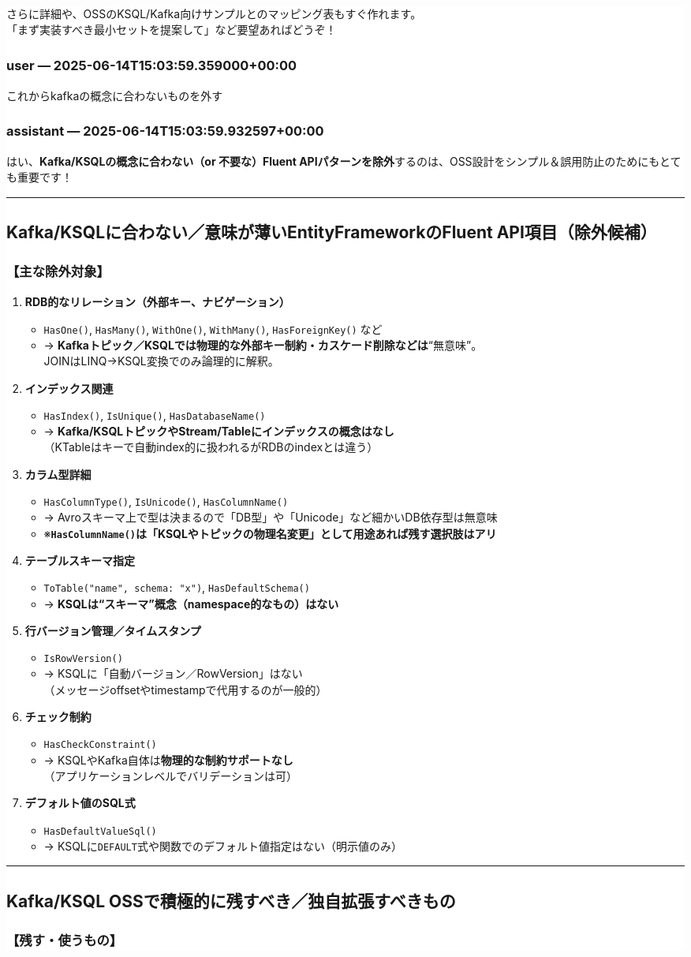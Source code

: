 さらに詳細や、OSSのKSQL/Kafka向けサンプルとのマッピング表もすぐ作れます。  
「まず実装すべき最小セットを提案して」など要望あればどうぞ！
### user — 2025-06-14T15:03:59.359000+00:00

これからkafkaの概念に合わないものを外す
### assistant — 2025-06-14T15:03:59.932597+00:00

はい、**Kafka/KSQLの概念に合わない（or 不要な）Fluent APIパターンを除外**するのは、OSS設計をシンプル＆誤用防止のためにもとても重要です！

---

## Kafka/KSQLに**合わない／意味が薄い**EntityFrameworkのFluent API項目（除外候補）
### 【主な除外対象】

1. **RDB的なリレーション（外部キー、ナビゲーション）**
   - `HasOne()`, `HasMany()`, `WithOne()`, `WithMany()`, `HasForeignKey()` など
   - → **Kafkaトピック／KSQLでは物理的な外部キー制約・カスケード削除などは**“無意味”。  
   JOINはLINQ→KSQL変換でのみ論理的に解釈。

2. **インデックス関連**
   - `HasIndex()`, `IsUnique()`, `HasDatabaseName()`
   - → **Kafka/KSQLトピックやStream/Tableにインデックスの概念はなし**  
   （KTableはキーで自動index的に扱われるがRDBのindexとは違う）

3. **カラム型詳細**
   - `HasColumnType()`, `IsUnicode()`, `HasColumnName()`  
   - → Avroスキーマ上で型は決まるので「DB型」や「Unicode」など細かいDB依存型は無意味
   - ※**`HasColumnName()`は「KSQLやトピックの物理名変更」として用途あれば残す選択肢はアリ**

4. **テーブルスキーマ指定**
   - `ToTable("name", schema: "x")`, `HasDefaultSchema()`
   - → **KSQLは“スキーマ”概念（namespace的なもの）はない**

5. **行バージョン管理／タイムスタンプ**
   - `IsRowVersion()`
   - → KSQLに「自動バージョン／RowVersion」はない  
   （メッセージoffsetやtimestampで代用するのが一般的）

6. **チェック制約**
   - `HasCheckConstraint()`
   - → KSQLやKafka自体は**物理的な制約サポートなし**  
   （アプリケーションレベルでバリデーションは可）

7. **デフォルト値のSQL式**
   - `HasDefaultValueSql()`
   - → KSQLに`DEFAULT`式や関数でのデフォルト値指定はない（明示値のみ）

---

## **Kafka/KSQL OSSで積極的に残すべき／独自拡張すべきもの**
### 【残す・使うもの】
